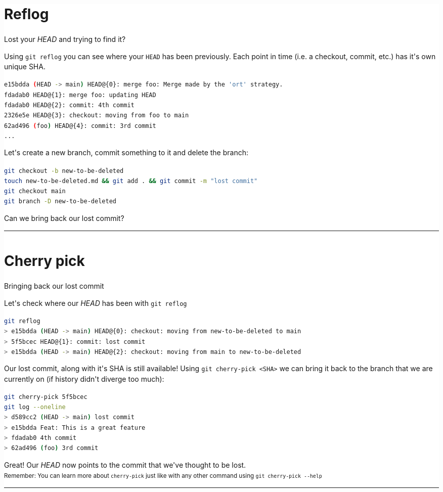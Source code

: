 
# Reflog

Lost your _HEAD_ and trying to find it?

Using `git reflog` you can see where your `HEAD` has been previously. Each point in time (i.e. a checkout, commit, etc.) has it's own unique SHA.

```sh
e15bdda (HEAD -> main) HEAD@{0}: merge foo: Merge made by the 'ort' strategy.
fdadab0 HEAD@{1}: merge foo: updating HEAD
fdadab0 HEAD@{2}: commit: 4th commit
2326e5e HEAD@{3}: checkout: moving from foo to main
62ad496 (foo) HEAD@{4}: commit: 3rd commit
...
```

Let's create a new branch, commit something to it and delete the branch:

```sh
git checkout -b new-to-be-deleted
touch new-to-be-deleted.md && git add . && git commit -m "lost commit"
git checkout main
git branch -D new-to-be-deleted
```

Can we bring back our lost commit?

---

# Cherry pick

Bringing back our lost commit

Let's check where our _HEAD_ has been with `git reflog`

```sh
git reflog
> e15bdda (HEAD -> main) HEAD@{0}: checkout: moving from new-to-be-deleted to main
> 5f5bcec HEAD@{1}: commit: lost commit
> e15bdda (HEAD -> main) HEAD@{2}: checkout: moving from main to new-to-be-deleted
```

Our lost commit, along with it's SHA is still available! Using `git cherry-pick <SHA>` we can bring it back to the branch that we are currently on (if history didn't diverge too much):

```sh
git cherry-pick 5f5bcec
git log --oneline
> d589cc2 (HEAD -> main) lost commit
> e15bdda Feat: This is a great feature
> fdadab0 4th commit
> 62ad496 (foo) 3rd commit
```

Great! Our _HEAD_ now points to the commit that we've thought to be lost.<br>
<small>Remember: You can learn more about `cherry-pick` just like with any other command using `git cherry-pick --help`</small>

---